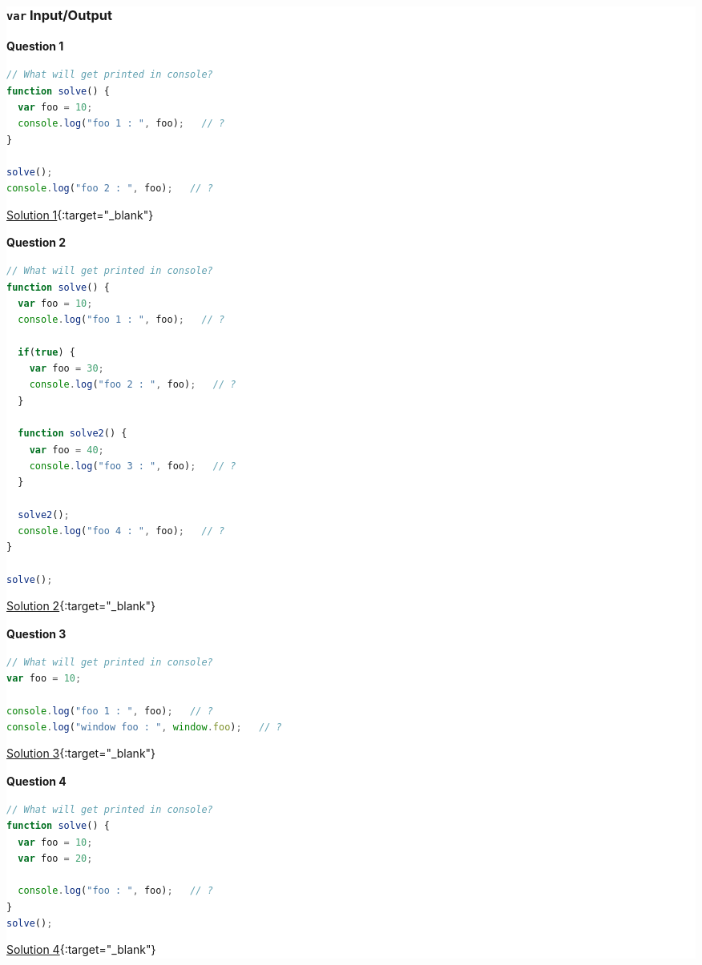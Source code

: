 ### `var` Input/Output
**Question 1**
```javascript
// What will get printed in console?
function solve() {
  var foo = 10;
  console.log("foo 1 : ", foo);   // ?
}

solve();
console.log("foo 2 : ", foo);   // ?
```
[Solution 1](https://www.youtube.com/watch?v=Be69eCvAWsU&t=123s){:target="_blank"}

**Question 2**
```javascript
// What will get printed in console?
function solve() {
  var foo = 10;
  console.log("foo 1 : ", foo);   // ?

  if(true) {
    var foo = 30;
    console.log("foo 2 : ", foo);   // ?
  }

  function solve2() {
    var foo = 40;
    console.log("foo 3 : ", foo);   // ?    
  }

  solve2();
  console.log("foo 4 : ", foo);   // ?    
}

solve();
```
[Solution 2](https://www.youtube.com/watch?v=Be69eCvAWsU&t=200s){:target="_blank"}

**Question 3**
```javascript
// What will get printed in console?
var foo = 10;

console.log("foo 1 : ", foo);   // ?
console.log("window foo : ", window.foo);   // ?
```
[Solution 3](https://www.youtube.com/watch?v=Be69eCvAWsU&t=310s){:target="_blank"}

**Question 4**
```javascript
// What will get printed in console?
function solve() {
  var foo = 10;
  var foo = 20;

  console.log("foo : ", foo);   // ?
}
solve();
```
[Solution 4](https://www.youtube.com/watch?v=Be69eCvAWsU&t=360s){:target="_blank"}
